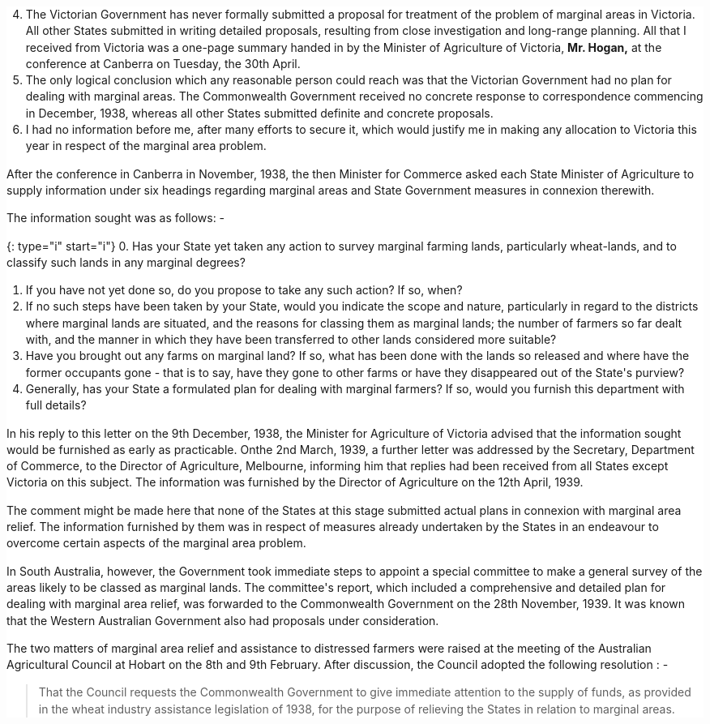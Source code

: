 4. The Victorian Government has never formally submitted a proposal for treatment of the problem of marginal areas in Victoria. All other States submitted in writing detailed proposals, resulting from close investigation and long-range planning. All that I received from Victoria was a one-page summary handed in by the Minister of Agriculture of Victoria,  **Mr. Hogan,**  at the conference at Canberra on Tuesday, the 30th April. 
5. The only logical conclusion which any reasonable person could reach was that the Victorian Government had no plan for dealing with marginal areas. The Commonwealth Government received no concrete response to correspondence commencing in December, 1938, whereas all other States submitted definite and concrete proposals. 
6. I had no information before me, after many efforts to secure it, which would justify me in making any allocation to Victoria this year in respect of the marginal area problem. 

After the conference in Canberra in November, 1938, the then Minister for Commerce asked each State Minister of Agriculture to supply information under six headings regarding marginal areas and State Government measures in connexion therewith. 

The information sought was as follows: - 

{: type="i" start="i"}
0. Has your State yet taken any action to survey marginal farming lands, particularly wheat-lands, and to classify such lands in any marginal degrees? 
1. If you have not yet done so, do you propose to take any such action? If so, when? 
2. If no such steps have been taken by your State, would you indicate the scope and nature, particularly in regard to the districts where marginal lands are situated, and the reasons for classing them as marginal lands; the number of farmers so far dealt with, and the manner in which they have been transferred to other lands considered more suitable? 
3. Have you brought out any farms on marginal land? If so, what has been done with the lands so released and where have the former occupants gone - that is to say, have they gone to other farms or have they disappeared out of the State's purview? 
4. Generally, has your State a formulated plan for dealing with marginal farmers? If so, would you furnish this department with full details? 

In his reply to this letter on the 9th December, 1938, the Minister for Agriculture of Victoria advised that the information sought would be furnished as early as practicable. Onthe 2nd March, 1939, a further letter was addressed by the Secretary, Department of Commerce, to the Director of Agriculture, Melbourne, informing him that replies had been received from all States except Victoria on this subject. The information was furnished by the Director of Agriculture on the 12th April, 1939. 

The comment might be made here that none of the States at this stage submitted actual plans in connexion with marginal area relief. The information furnished by them was in respect of measures already undertaken by the States in an endeavour to overcome certain aspects of the marginal area problem. 

In South Australia, however, the Government took immediate steps to appoint a special committee to make a general survey of the areas likely to be classed as marginal lands. The committee's report, which included a comprehensive and detailed plan for dealing with marginal area relief, was forwarded to the Commonwealth Government on the 28th November, 1939. It was known that the Western Australian Government also had proposals under consideration. 

The two matters of marginal area relief and assistance to distressed farmers were raised at the meeting of the Australian Agricultural Council at Hobart on the 8th and 9th February. After discussion, the Council adopted the following resolution : - 

  >That the Council requests the Commonwealth Government to give immediate attention to the supply of funds, as provided in the wheat industry assistance legislation of 1938, for the purpose of relieving the States in relation to marginal areas. 
